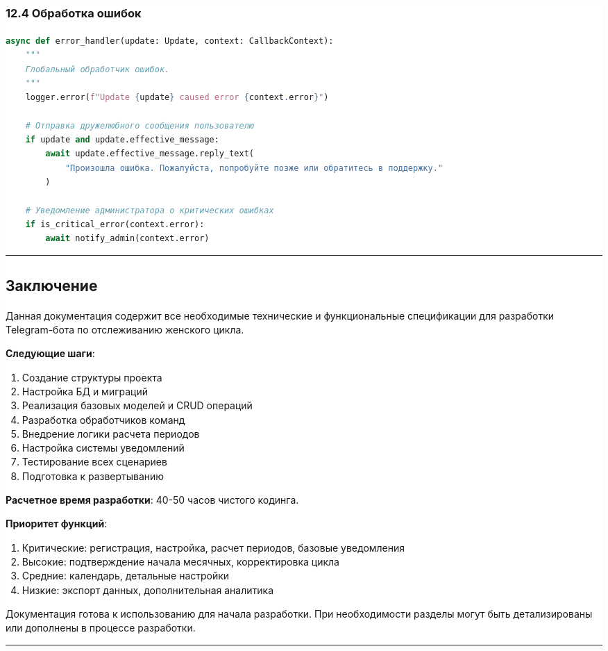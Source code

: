 ### 12.4 Обработка ошибок

```python
async def error_handler(update: Update, context: CallbackContext):
    """
    Глобальный обработчик ошибок.
    """
    logger.error(f"Update {update} caused error {context.error}")

    # Отправка дружелюбного сообщения пользователю
    if update and update.effective_message:
        await update.effective_message.reply_text(
            "Произошла ошибка. Пожалуйста, попробуйте позже или обратитесь в поддержку."
        )

    # Уведомление администратора о критических ошибках
    if is_critical_error(context.error):
        await notify_admin(context.error)
```

---

## Заключение

Данная документация содержит все необходимые технические и функциональные спецификации для разработки Telegram-бота по отслеживанию женского цикла.

**Следующие шаги**:
1. Создание структуры проекта
2. Настройка БД и миграций
3. Реализация базовых моделей и CRUD операций
4. Разработка обработчиков команд
5. Внедрение логики расчета периодов
6. Настройка системы уведомлений
7. Тестирование всех сценариев
8. Подготовка к развертыванию

**Расчетное время разработки**: 40-50 часов чистого кодинга.

**Приоритет функций**:
1. Критические: регистрация, настройка, расчет периодов, базовые уведомления
2. Высокие: подтверждение начала месячных, корректировка цикла
3. Средние: календарь, детальные настройки
4. Низкие: экспорт данных, дополнительная аналитика

Документация готова к использованию для начала разработки. При необходимости разделы могут быть детализированы или дополнены в процессе разработки.

---